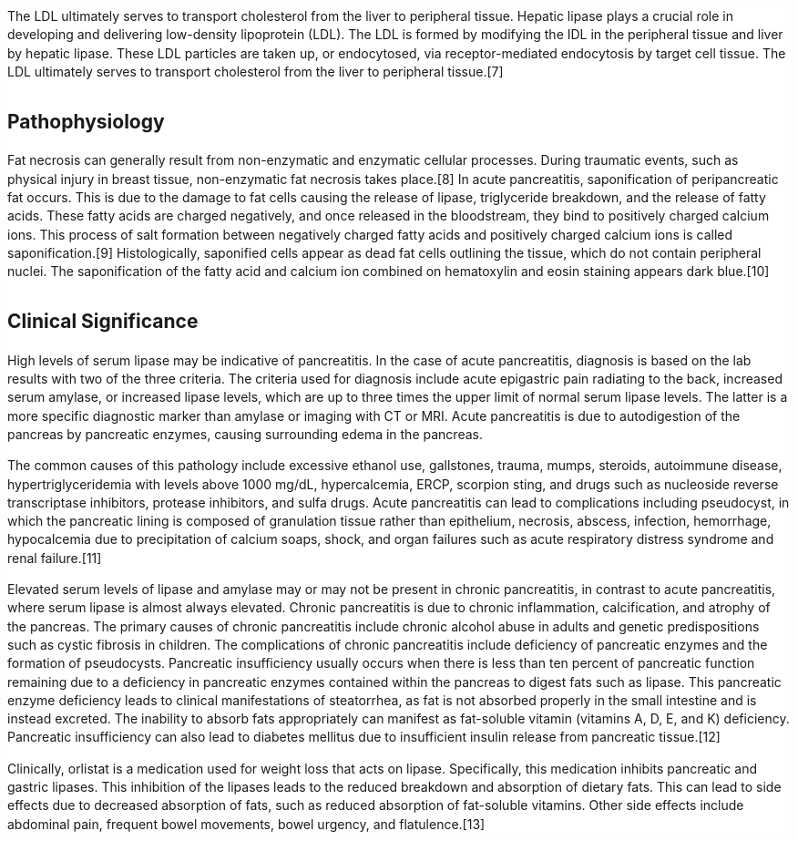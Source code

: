 The LDL ultimately serves to transport cholesterol from the liver to peripheral tissue. Hepatic lipase plays a crucial role in developing and delivering low-density lipoprotein (LDL). The LDL is formed by modifying the IDL in the peripheral tissue and liver by hepatic lipase. These LDL particles are taken up, or endocytosed, via receptor-mediated endocytosis by target cell tissue. The LDL ultimately serves to transport cholesterol from the liver to peripheral tissue.[7]

## Pathophysiology

Fat necrosis can generally result from non-enzymatic and enzymatic cellular processes. During traumatic events, such as physical injury in breast tissue, non-enzymatic fat necrosis takes place.[8] In acute pancreatitis, saponification of peripancreatic fat occurs. This is due to the damage to fat cells causing the release of lipase, triglyceride breakdown, and the release of fatty acids. These fatty acids are charged negatively, and once released in the bloodstream, they bind to positively charged calcium ions. This process of salt formation between negatively charged fatty acids and positively charged calcium ions is called saponification.[9] Histologically, saponified cells appear as dead fat cells outlining the tissue, which do not contain peripheral nuclei. The saponification of the fatty acid and calcium ion combined on hematoxylin and eosin staining appears dark blue.[10]

## Clinical Significance

High levels of serum lipase may be indicative of pancreatitis. In the case of acute pancreatitis, diagnosis is based on the lab results with two of the three criteria. The criteria used for diagnosis include acute epigastric pain radiating to the back, increased serum amylase, or increased lipase levels, which are up to three times the upper limit of normal serum lipase levels. The latter is a more specific diagnostic marker than amylase or imaging with CT or MRI. Acute pancreatitis is due to autodigestion of the pancreas by pancreatic enzymes, causing surrounding edema in the pancreas.

The common causes of this pathology include excessive ethanol use, gallstones, trauma, mumps, steroids, autoimmune disease, hypertriglyceridemia with levels above 1000 mg/dL, hypercalcemia, ERCP, scorpion sting, and drugs such as nucleoside reverse transcriptase inhibitors, protease inhibitors, and sulfa drugs. Acute pancreatitis can lead to complications including pseudocyst, in which the pancreatic lining is composed of granulation tissue rather than epithelium, necrosis, abscess, infection, hemorrhage, hypocalcemia due to precipitation of calcium soaps, shock, and organ failures such as acute respiratory distress syndrome and renal failure.[11]

Elevated serum levels of lipase and amylase may or may not be present in chronic pancreatitis, in contrast to acute pancreatitis, where serum lipase is almost always elevated. Chronic pancreatitis is due to chronic inflammation, calcification, and atrophy of the pancreas. The primary causes of chronic pancreatitis include chronic alcohol abuse in adults and genetic predispositions such as cystic fibrosis in children. The complications of chronic pancreatitis include deficiency of pancreatic enzymes and the formation of pseudocysts. Pancreatic insufficiency usually occurs when there is less than ten percent of pancreatic function remaining due to a deficiency in pancreatic enzymes contained within the pancreas to digest fats such as lipase. This pancreatic enzyme deficiency leads to clinical manifestations of steatorrhea, as fat is not absorbed properly in the small intestine and is instead excreted. The inability to absorb fats appropriately can manifest as fat-soluble vitamin (vitamins A, D, E, and K) deficiency. Pancreatic insufficiency can also lead to diabetes mellitus due to insufficient insulin release from pancreatic tissue.[12]

Clinically, orlistat is a medication used for weight loss that acts on lipase. Specifically, this medication inhibits pancreatic and gastric lipases. This inhibition of the lipases leads to the reduced breakdown and absorption of dietary fats. This can lead to side effects due to decreased absorption of fats, such as reduced absorption of fat-soluble vitamins. Other side effects include abdominal pain, frequent bowel movements, bowel urgency, and flatulence.[13]
